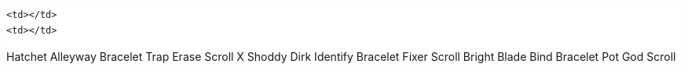     <td></td>
    <td></td>
  </tr>
  <tr>
    <td class="leftText">Hatchet</td>
    <td></td>
    <td></td>
    <td></td>
    <td></td>
    <td></td>
    <td class="leftText">Alleyway Bracelet</td>
    <td></td>
    <td></td>
    <td></td>
    <td></td>
    <td></td>
    <td class="leftText">Trap Erase Scroll</td>
    <td></td>
    <td></td>
    <td></td>
    <td>X</td>
    <td></td>
  </tr>
  <tr>
    <td class="leftText">Shoddy Dirk</td>
    <td></td>
    <td></td>
    <td></td>
    <td></td>
    <td></td>
    <td class="leftText">Identify Bracelet</td>
    <td></td>
    <td></td>
    <td></td>
    <td></td>
    <td></td>
    <td class="leftText">Fixer Scroll</td>
    <td></td>
    <td></td>
    <td></td>
    <td></td>
    <td></td>
  </tr>
  <tr>
    <td class="leftText">Bright Blade</td>
    <td></td>
    <td></td>
    <td></td>
    <td></td>
    <td></td>
    <td class="leftText">Bind Bracelet</td>
    <td></td>
    <td></td>
    <td></td>
    <td></td>
    <td></td>
    <td class="leftText">Pot God Scroll</td>
    <td></td>
    <td></td>
    <td></td>
    <td></td>
    <td></td>
  </tr>
  <tr>
